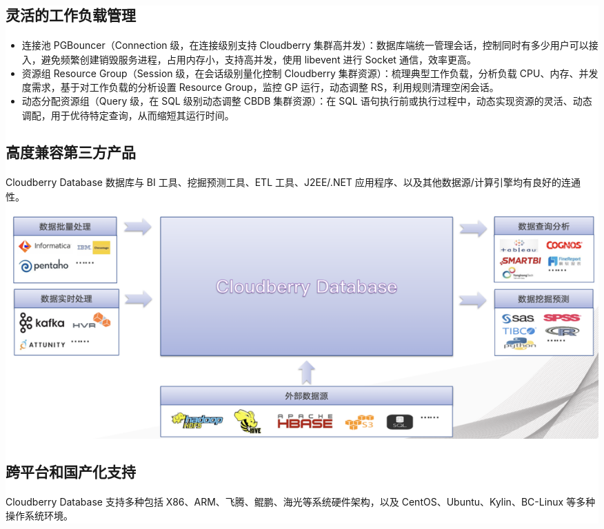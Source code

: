 ## 灵活的工作负载管理

- 连接池 PGBouncer（Connection 级，在连接级别支持 Cloudberry 集群高并发）：数据库端统一管理会话，控制同时有多少用户可以接入，避免频繁创建销毁服务进程，占用内存小，支持高并发，使用 libevent 进行 Socket 通信，效率更高。
- 资源组 Resource Group（Session 级，在会话级别量化控制 Cloudberry 集群资源）：梳理典型工作负载，分析负载 CPU、内存、并发度需求，基于对工作负载的分析设置 Resource Group，监控 GP 运行，动态调整 RS，利用规则清理空闲会话。
- 动态分配资源组（Query 级，在 SQL 级别动态调整 CBDB 集群资源）：在 SQL 语句执行前或执行过程中，动态实现资源的灵活、动态调配，用于优待特定查询，从而缩短其运行时间。

## 高度兼容第三方产品

Cloudberry Database 数据库与 BI 工具、挖掘预测工具、ETL 工具、J2EE/.NET 应用程序、以及其他数据源/计算引擎均有良好的连通性。

![第三方兼容](./media/cbdb-third-party-compati.png)

## 跨平台和国产化支持

Cloudberry Database 支持多种包括 X86、ARM、飞腾、鲲鹏、海光等系统硬件架构，以及 CentOS、Ubuntu、Kylin、BC-Linux 等多种操作系统环境。

